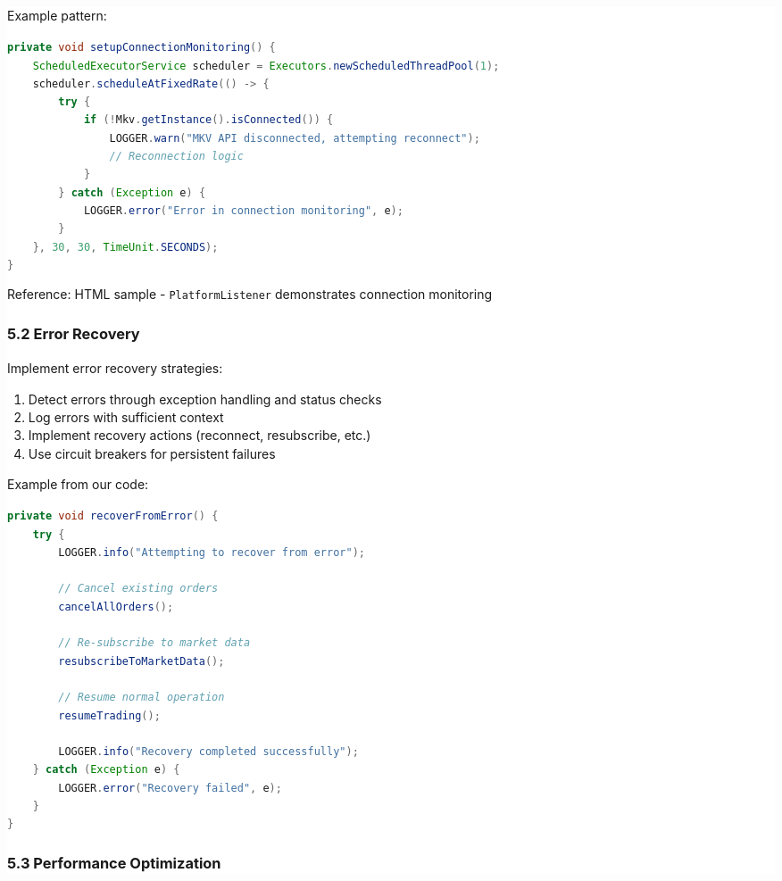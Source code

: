 Example pattern:

```java
private void setupConnectionMonitoring() {
    ScheduledExecutorService scheduler = Executors.newScheduledThreadPool(1);
    scheduler.scheduleAtFixedRate(() -> {
        try {
            if (!Mkv.getInstance().isConnected()) {
                LOGGER.warn("MKV API disconnected, attempting reconnect");
                // Reconnection logic
            }
        } catch (Exception e) {
            LOGGER.error("Error in connection monitoring", e);
        }
    }, 30, 30, TimeUnit.SECONDS);
}
```

Reference: HTML sample - `PlatformListener` demonstrates connection monitoring

### 5.2 Error Recovery

Implement error recovery strategies:

1. Detect errors through exception handling and status checks
2. Log errors with sufficient context
3. Implement recovery actions (reconnect, resubscribe, etc.)
4. Use circuit breakers for persistent failures

Example from our code:

```java
private void recoverFromError() {
    try {
        LOGGER.info("Attempting to recover from error");
        
        // Cancel existing orders
        cancelAllOrders();
        
        // Re-subscribe to market data
        resubscribeToMarketData();
        
        // Resume normal operation
        resumeTrading();
        
        LOGGER.info("Recovery completed successfully");
    } catch (Exception e) {
        LOGGER.error("Recovery failed", e);
    }
}
```

### 5.3 Performance Optimization

